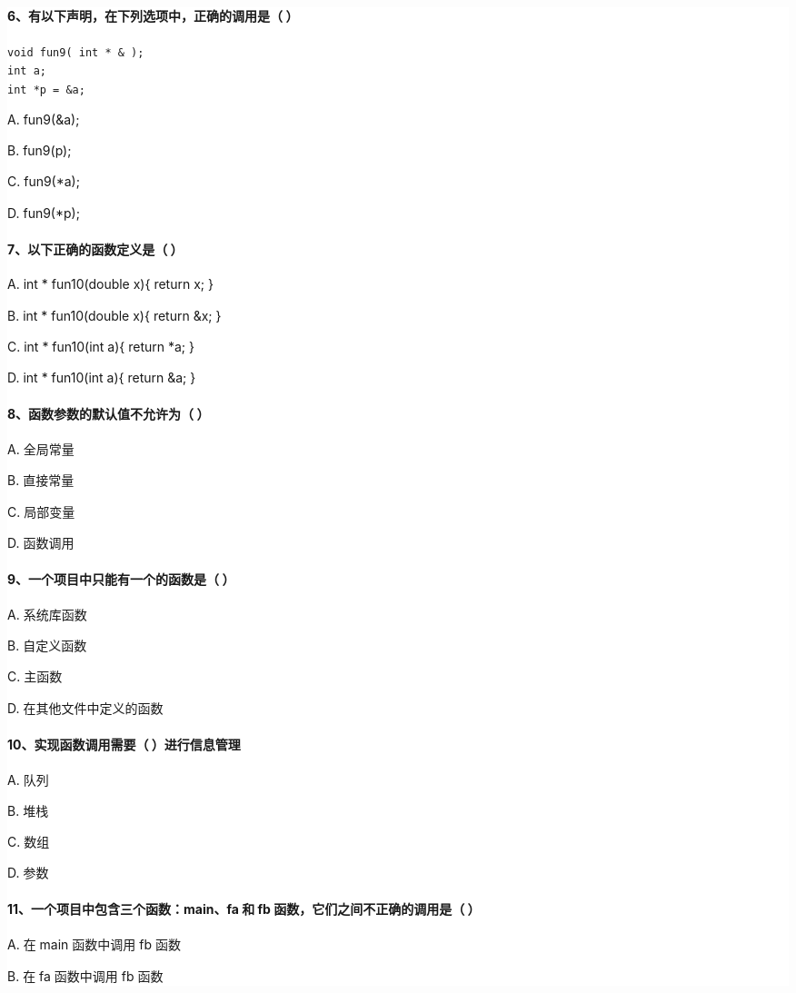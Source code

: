 #### 6、有以下声明，在下列选项中，正确的调用是（ ）

```
void fun9( int * & ); 
int a;
int *p = &a;
```

A. fun9(&a);

B. fun9(p);

C. fun9(*a);

D. fun9(*p);

#### 7、以下正确的函数定义是（ ）

A. int * fun10(double x){ return x; }

B. int * fun10(double x){ return &x; }

C. int * fun10(int a){ return *a; }

D. int * fun10(int a){ return &a; }

#### 8、函数参数的默认值不允许为（ ）

A. 全局常量

B. 直接常量

C. 局部变量

D. 函数调用

#### 9、一个项目中只能有一个的函数是（ ）

A. 系统库函数

B. 自定义函数

C. 主函数

D. 在其他文件中定义的函数

#### 10、实现函数调用需要（ ）进行信息管理

A. 队列

B. 堆栈

C. 数组

D. 参数

#### 11、一个项目中包含三个函数：main、fa 和 fb 函数，它们之间不正确的调用是（ ）

A. 在 main 函数中调用 fb 函数

B. 在 fa 函数中调用 fb 函数
